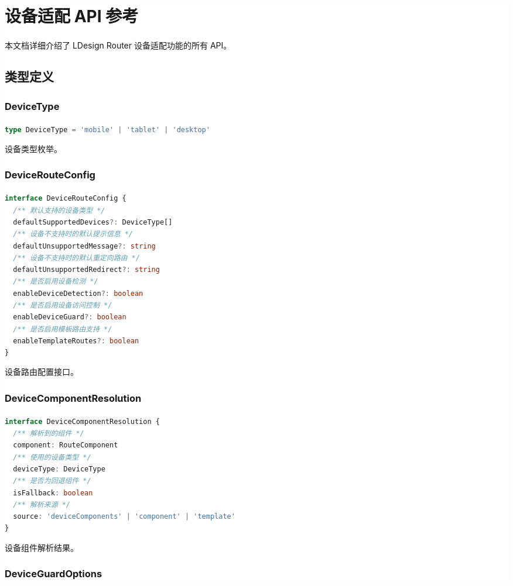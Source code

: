 # 设备适配 API 参考

本文档详细介绍了 LDesign Router 设备适配功能的所有 API。

## 类型定义

### DeviceType

```typescript
type DeviceType = 'mobile' | 'tablet' | 'desktop'
```

设备类型枚举。

### DeviceRouteConfig

```typescript
interface DeviceRouteConfig {
  /** 默认支持的设备类型 */
  defaultSupportedDevices?: DeviceType[]
  /** 设备不支持时的默认提示信息 */
  defaultUnsupportedMessage?: string
  /** 设备不支持时的默认重定向路由 */
  defaultUnsupportedRedirect?: string
  /** 是否启用设备检测 */
  enableDeviceDetection?: boolean
  /** 是否启用设备访问控制 */
  enableDeviceGuard?: boolean
  /** 是否启用模板路由支持 */
  enableTemplateRoutes?: boolean
}
```

设备路由配置接口。

### DeviceComponentResolution

```typescript
interface DeviceComponentResolution {
  /** 解析到的组件 */
  component: RouteComponent
  /** 使用的设备类型 */
  deviceType: DeviceType
  /** 是否为回退组件 */
  isFallback: boolean
  /** 解析来源 */
  source: 'deviceComponents' | 'component' | 'template'
}
```

设备组件解析结果。

### DeviceGuardOptions

